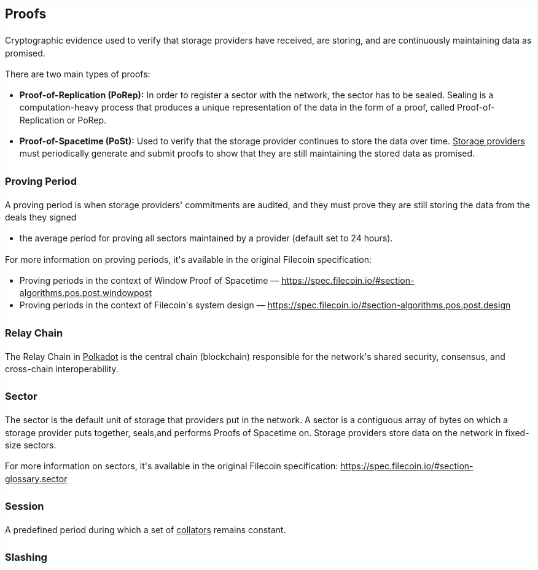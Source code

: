 ## Proofs

Cryptographic evidence used to verify that storage providers have received, are storing, and are continuously
maintaining data as promised.

There are two main types of proofs:

- <a id="porep"></a> **Proof-of-Replication (PoRep):** In order to register a sector with the network, the
  sector has to be sealed. Sealing is a computation-heavy process that produces a unique representation of the data in
  the form of a proof, called Proof-of-Replication or PoRep.

- <a id="post"></a> **Proof-of-Spacetime (PoSt):** Used to verify that the storage provider continues to store the
  data over time. [Storage providers](#storage-provider) must periodically generate and submit proofs to show that they
  are still maintaining the stored data as promised.

### Proving Period

A proving period is when storage providers' commitments are audited,
and they must prove they are still storing the data from the deals they signed
- the average period for proving all sectors maintained by a provider (default set to 24 hours).

For more information on proving periods, it's available in the original Filecoin specification:
- Proving periods in the context of Window Proof of Spacetime — <https://spec.filecoin.io/#section-algorithms.pos.post.windowpost>
- Proving periods in the context of Filecoin's system design — <https://spec.filecoin.io/#section-algorithms.pos.post.design>

### Relay Chain

The Relay Chain in [Polkadot](#polkadot) is the central chain (blockchain) responsible for the network's shared
security, consensus, and cross-chain interoperability.

### Sector

The sector is the default unit of storage that providers put in the network.
A sector is a contiguous array of bytes on which a storage provider puts together, seals,and performs Proofs of Spacetime on.
Storage providers store data on the network in fixed-size sectors.

For more information on sectors, it's available in the original Filecoin specification:
<https://spec.filecoin.io/#section-glossary.sector>

### Session

A predefined period during which a set of [collators](#collator) remains constant.

### Slashing
